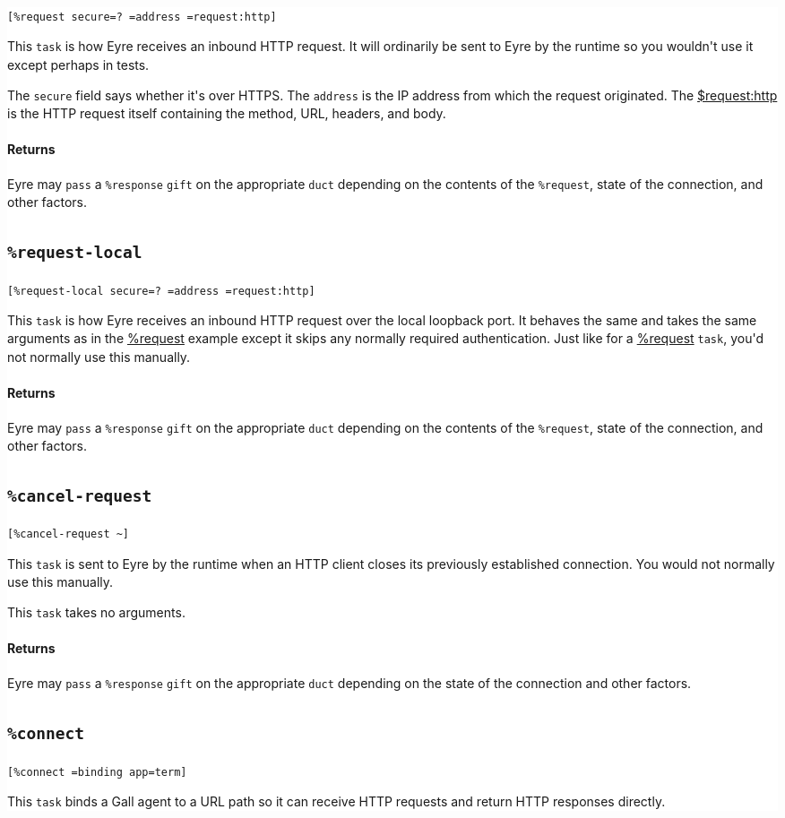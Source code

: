 ```hoon
[%request secure=? =address =request:http]
```

This `task` is how Eyre receives an inbound HTTP request. It will ordinarily be sent to Eyre by the runtime so you wouldn't use it except perhaps in tests.

The `secure` field says whether it's over HTTPS. The `address` is the IP address from which the request originated. The [$request:http](/docs/arvo/eyre/data-types#requesthttp) is the HTTP request itself containing the method, URL, headers, and body.

#### Returns

Eyre may `pass` a `%response` `gift` on the appropriate `duct` depending on the contents of the `%request`, state of the connection, and other factors.

## `%request-local`

```hoon
[%request-local secure=? =address =request:http]
```

This `task` is how Eyre receives an inbound HTTP request over the local loopback port. It behaves the same and takes the same arguments as in the [%request](#request) example except it skips any normally required authentication. Just like for a [%request](#request) `task`, you'd not normally use this manually.

#### Returns

Eyre may `pass` a `%response` `gift` on the appropriate `duct` depending on the contents of the `%request`, state of the connection, and other factors.

## `%cancel-request`

```hoon
[%cancel-request ~]
```

This `task` is sent to Eyre by the runtime when an HTTP client closes its previously established connection. You would not normally use this manually.

This `task` takes no arguments.

#### Returns

Eyre may `pass` a `%response` `gift` on the appropriate `duct` depending on the state of the connection and other factors.

## `%connect`

```hoon
[%connect =binding app=term]
```

This `task` binds a Gall agent to a URL path so it can receive HTTP requests and return HTTP responses directly.
